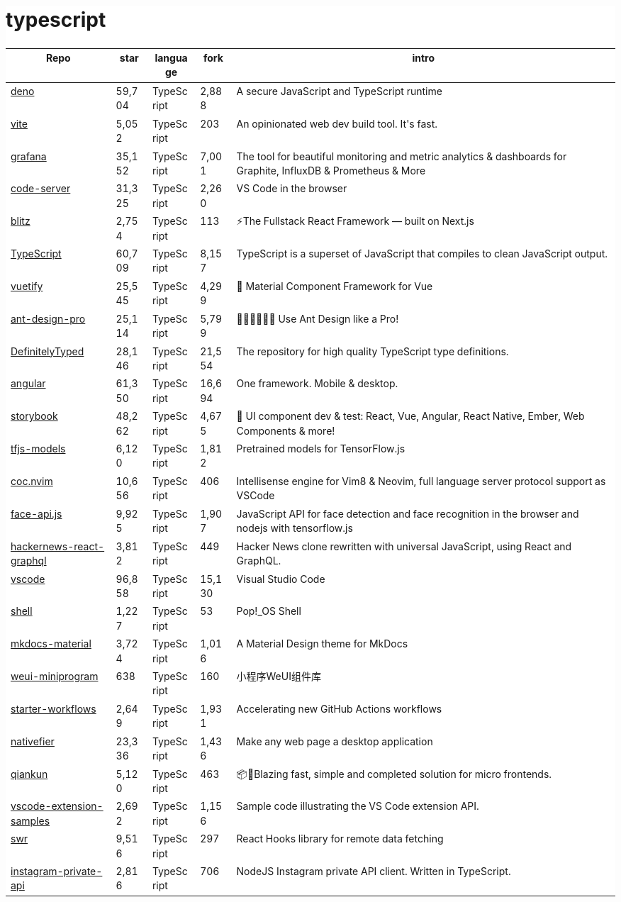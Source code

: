 
# typescript

Repo|star|language|fork|intro
-|-|-|-|-
[deno](https://github.com/denoland/deno)|59,704|TypeScript|2,888|A secure JavaScript and TypeScript runtime
[vite](https://github.com/vitejs/vite)|5,052|TypeScript|203|An opinionated web dev build tool. It's fast.
[grafana](https://github.com/grafana/grafana)|35,152|TypeScript|7,001|The tool for beautiful monitoring and metric analytics & dashboards for Graphite, InfluxDB & Prometheus & More
[code-server](https://github.com/cdr/code-server)|31,325|TypeScript|2,260|VS Code in the browser
[blitz](https://github.com/blitz-js/blitz)|2,754|TypeScript|113|⚡️The Fullstack React Framework — built on Next.js
[TypeScript](https://github.com/microsoft/TypeScript)|60,709|TypeScript|8,157|TypeScript is a superset of JavaScript that compiles to clean JavaScript output.
[vuetify](https://github.com/vuetifyjs/vuetify)|25,545|TypeScript|4,299|🐉 Material Component Framework for Vue
[ant-design-pro](https://github.com/ant-design/ant-design-pro)|25,114|TypeScript|5,799|👨🏻‍💻👩🏻‍💻 Use Ant Design like a Pro!
[DefinitelyTyped](https://github.com/DefinitelyTyped/DefinitelyTyped)|28,146|TypeScript|21,554|The repository for high quality TypeScript type definitions.
[angular](https://github.com/angular/angular)|61,350|TypeScript|16,694|One framework. Mobile & desktop.
[storybook](https://github.com/storybookjs/storybook)|48,262|TypeScript|4,675|📓 UI component dev & test: React, Vue, Angular, React Native, Ember, Web Components & more!
[tfjs-models](https://github.com/tensorflow/tfjs-models)|6,120|TypeScript|1,812|Pretrained models for TensorFlow.js
[coc.nvim](https://github.com/neoclide/coc.nvim)|10,656|TypeScript|406|Intellisense engine for Vim8 & Neovim, full language server protocol support as VSCode
[face-api.js](https://github.com/justadudewhohacks/face-api.js)|9,925|TypeScript|1,907|JavaScript API for face detection and face recognition in the browser and nodejs with tensorflow.js
[hackernews-react-graphql](https://github.com/clintonwoo/hackernews-react-graphql)|3,812|TypeScript|449|Hacker News clone rewritten with universal JavaScript, using React and GraphQL.
[vscode](https://github.com/microsoft/vscode)|96,858|TypeScript|15,130|Visual Studio Code
[shell](https://github.com/pop-os/shell)|1,227|TypeScript|53|Pop!_OS Shell
[mkdocs-material](https://github.com/squidfunk/mkdocs-material)|3,724|TypeScript|1,016|A Material Design theme for MkDocs
[weui-miniprogram](https://github.com/wechat-miniprogram/weui-miniprogram)|638|TypeScript|160|小程序WeUI组件库
[starter-workflows](https://github.com/actions/starter-workflows)|2,649|TypeScript|1,931|Accelerating new GitHub Actions workflows
[nativefier](https://github.com/jiahaog/nativefier)|23,336|TypeScript|1,436|Make any web page a desktop application
[qiankun](https://github.com/umijs/qiankun)|5,120|TypeScript|463|📦🚀Blazing fast, simple and completed solution for micro frontends.
[vscode-extension-samples](https://github.com/microsoft/vscode-extension-samples)|2,692|TypeScript|1,156|Sample code illustrating the VS Code extension API.
[swr](https://github.com/zeit/swr)|9,516|TypeScript|297|React Hooks library for remote data fetching
[instagram-private-api](https://github.com/dilame/instagram-private-api)|2,816|TypeScript|706|NodeJS Instagram private API client. Written in TypeScript.
